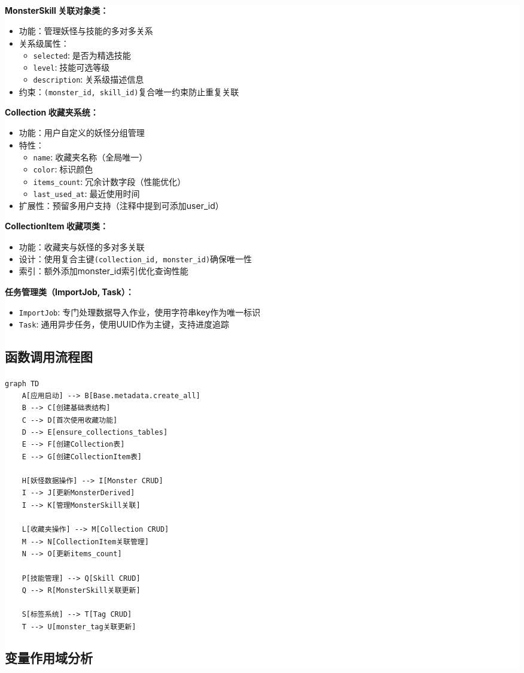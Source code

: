 **MonsterSkill 关联对象类：**
- 功能：管理妖怪与技能的多对多关系
- 关系级属性：
  - `selected`: 是否为精选技能
  - `level`: 技能可选等级
  - `description`: 关系级描述信息
- 约束：`(monster_id, skill_id)`复合唯一约束防止重复关联

**Collection 收藏夹系统：**
- 功能：用户自定义的妖怪分组管理
- 特性：
  - `name`: 收藏夹名称（全局唯一）
  - `color`: 标识颜色
  - `items_count`: 冗余计数字段（性能优化）
  - `last_used_at`: 最近使用时间
- 扩展性：预留多用户支持（注释中提到可添加user_id）

**CollectionItem 收藏项类：**
- 功能：收藏夹与妖怪的多对多关联
- 设计：使用复合主键`(collection_id, monster_id)`确保唯一性
- 索引：额外添加monster_id索引优化查询性能

**任务管理类（ImportJob, Task）：**
- `ImportJob`: 专门处理数据导入作业，使用字符串key作为唯一标识
- `Task`: 通用异步任务，使用UUID作为主键，支持进度追踪

## 函数调用流程图
```mermaid
graph TD
    A[应用启动] --> B[Base.metadata.create_all]
    B --> C[创建基础表结构]
    C --> D[首次使用收藏功能]
    D --> E[ensure_collections_tables]
    E --> F[创建Collection表]
    E --> G[创建CollectionItem表]
    
    H[妖怪数据操作] --> I[Monster CRUD]
    I --> J[更新MonsterDerived]
    I --> K[管理MonsterSkill关联]
    
    L[收藏夹操作] --> M[Collection CRUD]
    M --> N[CollectionItem关联管理]
    N --> O[更新items_count]
    
    P[技能管理] --> Q[Skill CRUD]
    Q --> R[MonsterSkill关联更新]
    
    S[标签系统] --> T[Tag CRUD]
    T --> U[monster_tag关联更新]
```

## 变量作用域分析
